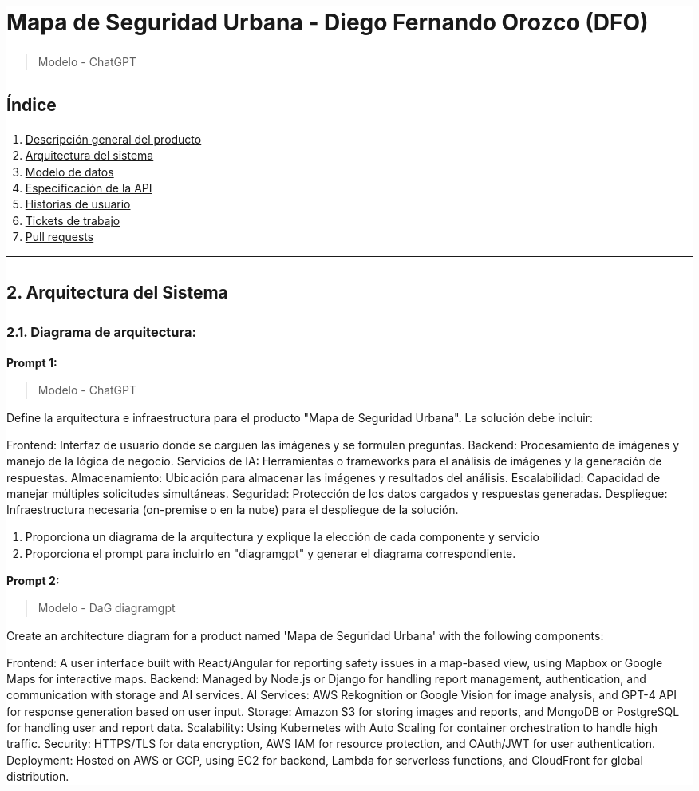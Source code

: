 # Mapa de Seguridad Urbana - Diego Fernando Orozco (DFO)
> Modelo - ChatGPT

## Índice

1. [Descripción general del producto](prompts-descripcion.md#1-descripción-general-del-producto)
2. [Arquitectura del sistema](prompts-arquitectura.md#2-arquitectura-del-sistema)
3. [Modelo de datos](prompts-modelo-datos.md#3-modelo-de-datos)
4. [Especificación de la API](prompts-especificacioapi.md#4-especificación-de-la-api)
5. [Historias de usuario](prompts-hu.md#5-historias-de-usuario)
6. [Tickets de trabajo](prompts-tickets.md#6-tickets-de-trabajo)
7. [Pull requests](#7-pull-requests)

---

## 2. Arquitectura del Sistema

### **2.1. Diagrama de arquitectura:**

**Prompt 1:**

> Modelo - ChatGPT

Define la arquitectura e infraestructura para el producto "Mapa de Seguridad Urbana". La solución debe incluir:

Frontend: Interfaz de usuario donde se carguen las imágenes y se formulen preguntas.
Backend: Procesamiento de imágenes y manejo de la lógica de negocio.
Servicios de IA: Herramientas o frameworks para el análisis de imágenes y la generación de respuestas.
Almacenamiento: Ubicación para almacenar las imágenes y resultados del análisis.
Escalabilidad: Capacidad de manejar múltiples solicitudes simultáneas.
Seguridad: Protección de los datos cargados y respuestas generadas.
Despliegue: Infraestructura necesaria (on-premise o en la nube) para el despliegue de la solución.

1. Proporciona un diagrama de la arquitectura y explique la elección de cada componente y servicio
2. Proporciona el prompt para incluirlo en "diagramgpt" y generar el diagrama correspondiente. 

**Prompt 2:**
> Modelo - DaG diagramgpt

Create an architecture diagram for a product named 'Mapa de Seguridad Urbana' with the following components:

Frontend: A user interface built with React/Angular for reporting safety issues in a map-based view, using Mapbox or Google Maps for interactive maps.
Backend: Managed by Node.js or Django for handling report management, authentication, and communication with storage and AI services.
AI Services: AWS Rekognition or Google Vision for image analysis, and GPT-4 API for response generation based on user input.
Storage: Amazon S3 for storing images and reports, and MongoDB or PostgreSQL for handling user and report data.
Scalability: Using Kubernetes with Auto Scaling for container orchestration to handle high traffic.
Security: HTTPS/TLS for data encryption, AWS IAM for resource protection, and OAuth/JWT for user authentication.
Deployment: Hosted on AWS or GCP, using EC2 for backend, Lambda for serverless functions, and CloudFront for global distribution.
